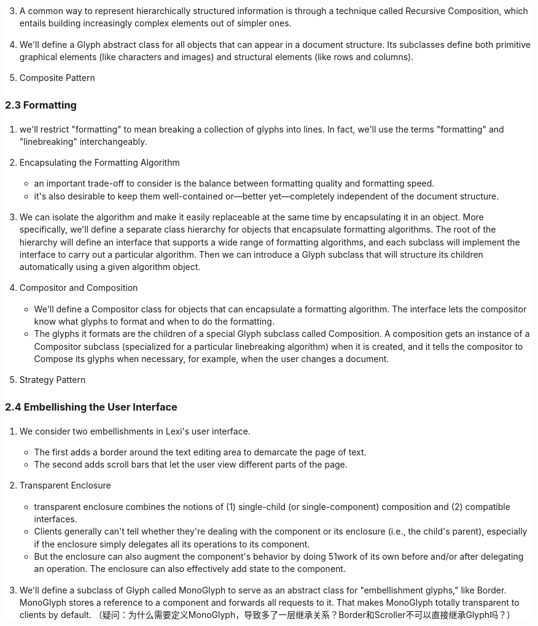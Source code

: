 3. A common way to represent hierarchically structured information is through a technique called Recursive Composition, which entails building increasingly complex elements out of simpler ones. 

4. We'll define a Glyph abstract class for all objects that can appear in a document structure. Its subclasses define both primitive graphical elements (like characters and images) and structural elements (like rows and columns). 

5. Composite Pattern

### 2.3 Formatting

1. we'll restrict "formatting" to mean breaking a collection of glyphs into lines. In fact, we'll use the terms "formatting" and "linebreaking" interchangeably.

2. Encapsulating the Formatting Algorithm
    - an important trade-off to consider is the balance between formatting quality and formatting speed.
    - it's also desirable to keep them well-contained or—better yet—completely independent of the document structure.

3. We can isolate the algorithm and make it easily replaceable at the same time by encapsulating it in an object. More specifically, we'll define a separate class hierarchy for objects that encapsulate formatting algorithms. The root of the hierarchy will define an interface that supports a wide range of formatting algorithms, and each subclass will implement the interface to carry out a particular algorithm. Then we can introduce a Glyph subclass that will structure its children automatically using a given algorithm object.

4. Compositor and Composition
    - We'll define a Compositor class for objects that can encapsulate a formatting algorithm. The interface lets the compositor know what glyphs to format and when to do the formatting. 
    - The glyphs it formats are the children of a special Glyph subclass called Composition. A composition gets an instance of a Compositor subclass (specialized for a particular linebreaking algorithm) when it is created, and it tells the compositor to Compose its glyphs when necessary, for example, when the user changes a document.

5. Strategy Pattern

### 2.4 Embellishing the User Interface

1. We consider two embellishments in Lexi's user interface. 
    - The first adds a border around the text editing area to demarcate the page of text. 
    - The second adds scroll bars that let the user view different parts of the page. 

2. Transparent Enclosure
    - transparent enclosure combines the notions of (1) single-child (or single-component) composition and (2) compatible interfaces. 
    - Clients generally can't tell whether they're dealing with the component or its enclosure (i.e., the child's parent), especially if the enclosure simply delegates all its operations to its component. 
    - But the enclosure can also augment the component's behavior by doing 51work of its own before and/or after delegating an operation. The enclosure can also effectively add state to the component. 

3. We'll define a subclass of Glyph called MonoGlyph to serve as an abstract class for "embellishment glyphs," like Border. MonoGlyph stores a reference to a component and forwards all requests to it. That makes MonoGlyph totally transparent to clients by default. （疑问：为什么需要定义MonoGlyph，导致多了一层继承关系？Border和Scroller不可以直接继承Glyph吗？）
